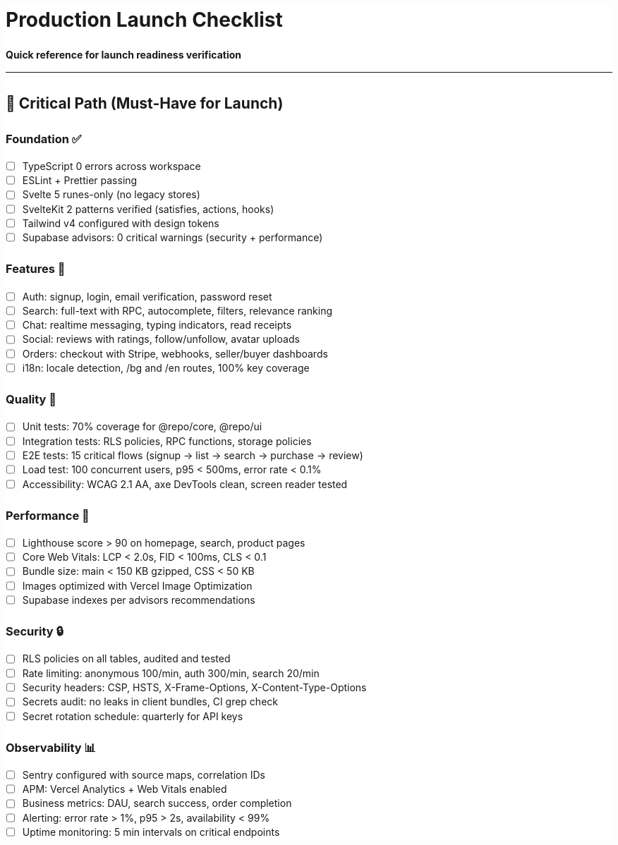 # Production Launch Checklist

**Quick reference for launch readiness verification**

---

## 🚦 Critical Path (Must-Have for Launch)

### Foundation ✅
- [ ] TypeScript 0 errors across workspace
- [ ] ESLint + Prettier passing
- [ ] Svelte 5 runes-only (no legacy stores)
- [ ] SvelteKit 2 patterns verified (satisfies, actions, hooks)
- [ ] Tailwind v4 configured with design tokens
- [ ] Supabase advisors: 0 critical warnings (security + performance)

### Features 🎯
- [ ] Auth: signup, login, email verification, password reset
- [ ] Search: full-text with RPC, autocomplete, filters, relevance ranking
- [ ] Chat: realtime messaging, typing indicators, read receipts
- [ ] Social: reviews with ratings, follow/unfollow, avatar uploads
- [ ] Orders: checkout with Stripe, webhooks, seller/buyer dashboards
- [ ] i18n: locale detection, /bg and /en routes, 100% key coverage

### Quality 🔬
- [ ] Unit tests: 70% coverage for @repo/core, @repo/ui
- [ ] Integration tests: RLS policies, RPC functions, storage policies
- [ ] E2E tests: 15 critical flows (signup → list → search → purchase → review)
- [ ] Load test: 100 concurrent users, p95 < 500ms, error rate < 0.1%
- [ ] Accessibility: WCAG 2.1 AA, axe DevTools clean, screen reader tested

### Performance 🚀
- [ ] Lighthouse score > 90 on homepage, search, product pages
- [ ] Core Web Vitals: LCP < 2.0s, FID < 100ms, CLS < 0.1
- [ ] Bundle size: main < 150 KB gzipped, CSS < 50 KB
- [ ] Images optimized with Vercel Image Optimization
- [ ] Supabase indexes per advisors recommendations

### Security 🔒
- [ ] RLS policies on all tables, audited and tested
- [ ] Rate limiting: anonymous 100/min, auth 300/min, search 20/min
- [ ] Security headers: CSP, HSTS, X-Frame-Options, X-Content-Type-Options
- [ ] Secrets audit: no leaks in client bundles, CI grep check
- [ ] Secret rotation schedule: quarterly for API keys

### Observability 📊
- [ ] Sentry configured with source maps, correlation IDs
- [ ] APM: Vercel Analytics + Web Vitals enabled
- [ ] Business metrics: DAU, search success, order completion
- [ ] Alerting: error rate > 1%, p95 > 2s, availability < 99%
- [ ] Uptime monitoring: 5 min intervals on critical endpoints
